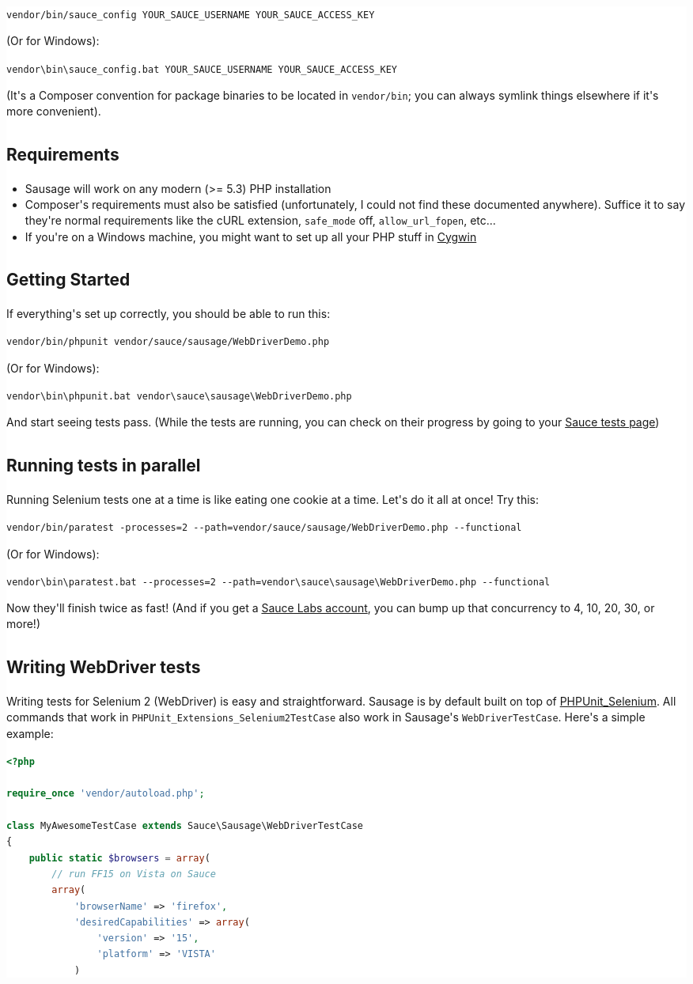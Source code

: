     vendor/bin/sauce_config YOUR_SAUCE_USERNAME YOUR_SAUCE_ACCESS_KEY

(Or for Windows):

    vendor\bin\sauce_config.bat YOUR_SAUCE_USERNAME YOUR_SAUCE_ACCESS_KEY

(It's a Composer convention for package binaries to be located in `vendor/bin`;
you can always symlink things elsewhere if it's more convenient).

Requirements
---
* Sausage will work on any modern (>= 5.3) PHP installation
* Composer's requirements must also be satisfied (unfortunately, I could not
  find these documented anywhere). Suffice it to say they're normal requirements
  like the cURL extension, `safe_mode` off, `allow_url_fopen`, etc...
* If you're on a Windows machine, you might want to set up all your PHP stuff
  in [Cygwin](http://cygwin.com)

Getting Started
----
If everything's set up correctly, you should be able to run this:

    vendor/bin/phpunit vendor/sauce/sausage/WebDriverDemo.php

(Or for Windows):

    vendor\bin\phpunit.bat vendor\sauce\sausage\WebDriverDemo.php

And start seeing tests pass. (While the tests are running, you can check on
their progress by going to your [Sauce tests
page](http://saucelabs.com/tests))

Running tests in parallel
---
Running Selenium tests one at a time is like eating one cookie at a time. Let's
do it all at once! Try this:

    vendor/bin/paratest -processes=2 --path=vendor/sauce/sausage/WebDriverDemo.php --functional

(Or for Windows):

    vendor\bin\paratest.bat --processes=2 --path=vendor\sauce\sausage\WebDriverDemo.php --functional

Now they'll finish twice as fast! (And if you get a [Sauce Labs
account](http://saucelabs.com/pricing), you can
bump up that concurrency to 4, 10, 20, 30, or more!)

Writing WebDriver tests
---
Writing tests for Selenium 2 (WebDriver) is easy and straightforward. Sausage
is by default built on top of
[PHPUnit_Selenium](http://github.com/sebastianbergmann/phpunit-selenium). All
commands that work in `PHPUnit_Extensions_Selenium2TestCase` also work in
Sausage's `WebDriverTestCase`. Here's a simple example:

```php
<?php

require_once 'vendor/autoload.php';

class MyAwesomeTestCase extends Sauce\Sausage\WebDriverTestCase
{
    public static $browsers = array(
        // run FF15 on Vista on Sauce
        array(
            'browserName' => 'firefox',
            'desiredCapabilities' => array(
                'version' => '15',
                'platform' => 'VISTA'
            )
```